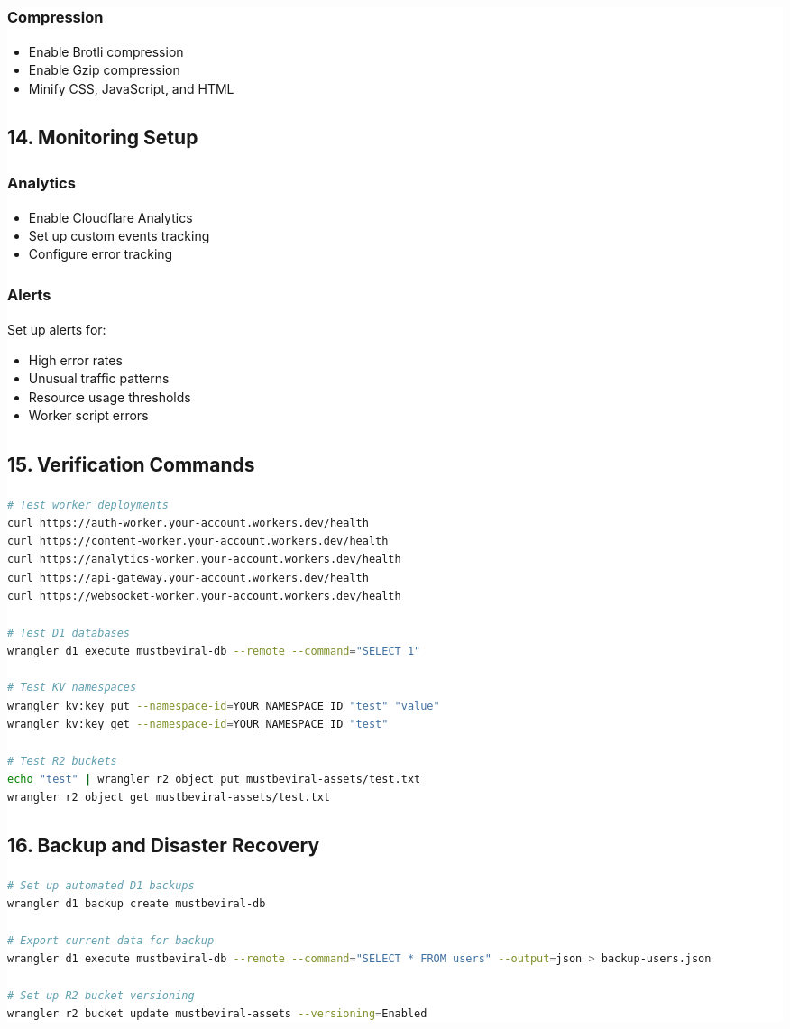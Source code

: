 ### Compression
- Enable Brotli compression
- Enable Gzip compression
- Minify CSS, JavaScript, and HTML

## 14. Monitoring Setup

### Analytics
- Enable Cloudflare Analytics
- Set up custom events tracking
- Configure error tracking

### Alerts
Set up alerts for:
- High error rates
- Unusual traffic patterns
- Resource usage thresholds
- Worker script errors

## 15. Verification Commands

```bash
# Test worker deployments
curl https://auth-worker.your-account.workers.dev/health
curl https://content-worker.your-account.workers.dev/health
curl https://analytics-worker.your-account.workers.dev/health
curl https://api-gateway.your-account.workers.dev/health
curl https://websocket-worker.your-account.workers.dev/health

# Test D1 databases
wrangler d1 execute mustbeviral-db --remote --command="SELECT 1"

# Test KV namespaces
wrangler kv:key put --namespace-id=YOUR_NAMESPACE_ID "test" "value"
wrangler kv:key get --namespace-id=YOUR_NAMESPACE_ID "test"

# Test R2 buckets
echo "test" | wrangler r2 object put mustbeviral-assets/test.txt
wrangler r2 object get mustbeviral-assets/test.txt
```

## 16. Backup and Disaster Recovery

```bash
# Set up automated D1 backups
wrangler d1 backup create mustbeviral-db

# Export current data for backup
wrangler d1 execute mustbeviral-db --remote --command="SELECT * FROM users" --output=json > backup-users.json

# Set up R2 bucket versioning
wrangler r2 bucket update mustbeviral-assets --versioning=Enabled
```
